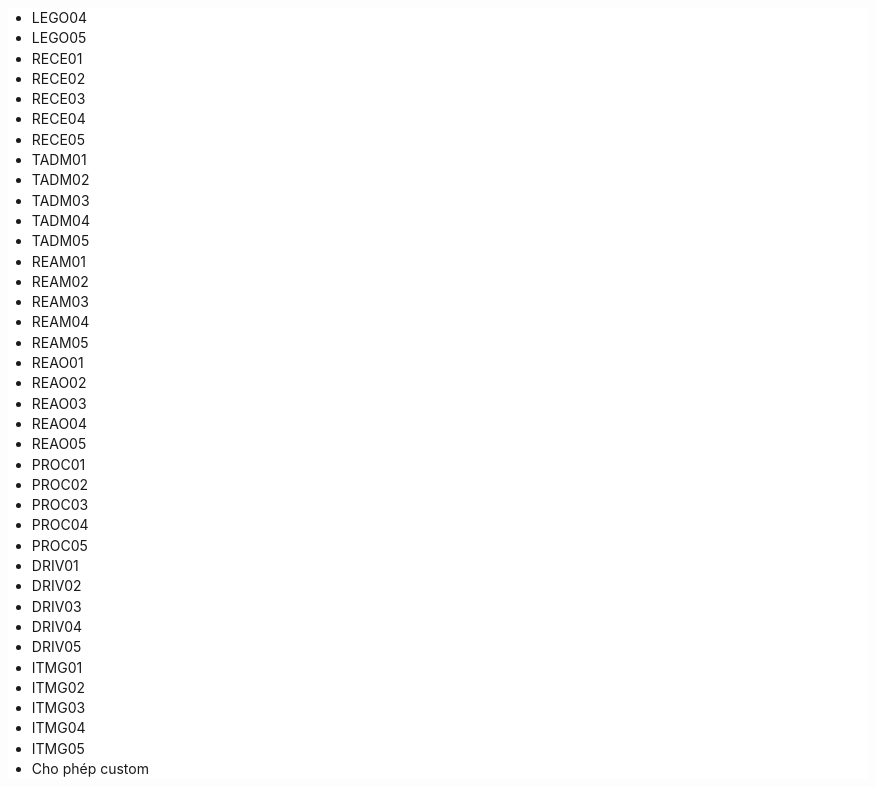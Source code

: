 - LEGO04
- LEGO05
- RECE01
- RECE02
- RECE03
- RECE04
- RECE05
- TADM01
- TADM02
- TADM03
- TADM04
- TADM05
- REAM01
- REAM02
- REAM03
- REAM04
- REAM05
- REAO01
- REAO02
- REAO03
- REAO04
- REAO05
- PROC01
- PROC02
- PROC03
- PROC04
- PROC05
- DRIV01
- DRIV02
- DRIV03
- DRIV04
- DRIV05
- ITMG01
- ITMG02
- ITMG03
- ITMG04
- ITMG05
- Cho phép custom